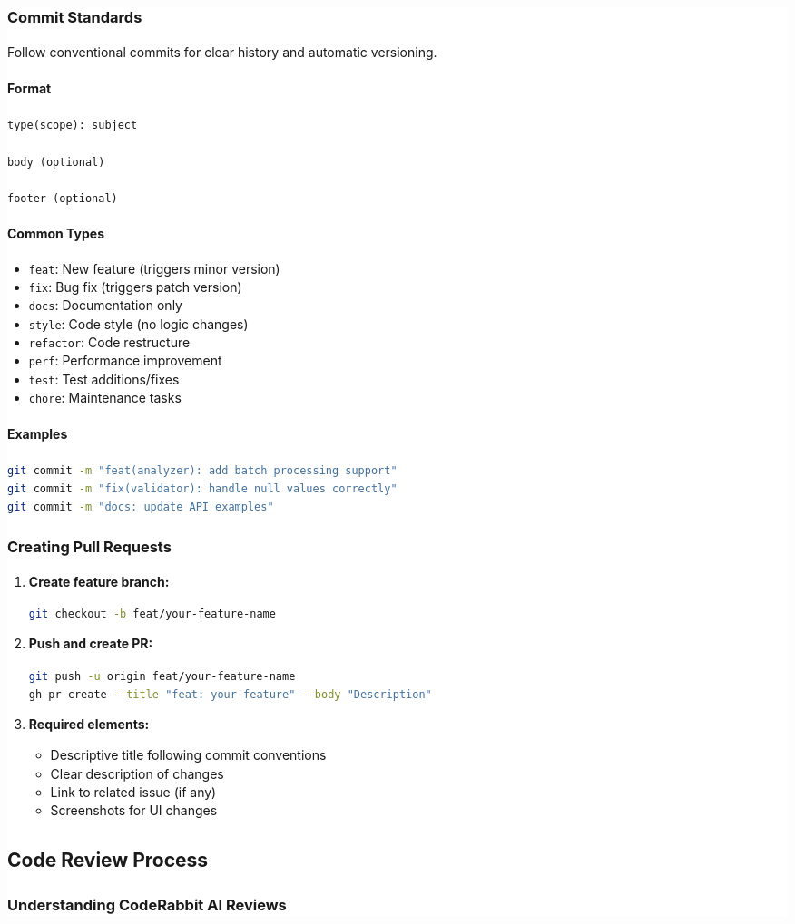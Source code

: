 ### Commit Standards

Follow conventional commits for clear history and automatic versioning.

#### Format
```
type(scope): subject

body (optional)

footer (optional)
```

#### Common Types
- `feat`: New feature (triggers minor version)
- `fix`: Bug fix (triggers patch version)
- `docs`: Documentation only
- `style`: Code style (no logic changes)
- `refactor`: Code restructure
- `perf`: Performance improvement
- `test`: Test additions/fixes
- `chore`: Maintenance tasks

#### Examples
```bash
git commit -m "feat(analyzer): add batch processing support"
git commit -m "fix(validator): handle null values correctly"
git commit -m "docs: update API examples"
```

### Creating Pull Requests

1. **Create feature branch:**
   ```bash
   git checkout -b feat/your-feature-name
   ```

2. **Push and create PR:**
   ```bash
   git push -u origin feat/your-feature-name
   gh pr create --title "feat: your feature" --body "Description"
   ```

3. **Required elements:**
   - Descriptive title following commit conventions
   - Clear description of changes
   - Link to related issue (if any)
   - Screenshots for UI changes

## Code Review Process

### Understanding CodeRabbit AI Reviews

